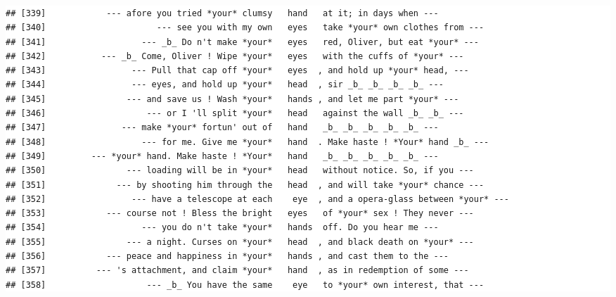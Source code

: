     ## [339]            --- afore you tried *your* clumsy   hand   at it; in days when ---                  
    ## [340]                      --- see you with my own   eyes   take *your* own clothes from ---         
    ## [341]                   --- _b_ Do n't make *your*   eyes   red, Oliver, but eat *your* ---          
    ## [342]           --- _b_ Come, Oliver ! Wipe *your*   eyes   with the cuffs of *your* ---             
    ## [343]                 --- Pull that cap off *your*   eyes  , and hold up *your* head, ---            
    ## [344]                 --- eyes, and hold up *your*   head  , sir _b_ _b_ _b_ _b_ ---                 
    ## [345]                --- and save us ! Wash *your*   hands , and let me part *your* ---              
    ## [346]                    --- or I 'll split *your*   head   against the wall _b_ _b_ ---             
    ## [347]               --- make *your* fortun' out of   hand   _b_ _b_ _b_ _b_ _b_ ---                  
    ## [348]                   --- for me. Give me *your*   hand  . Make haste ! *Your* hand _b_ ---        
    ## [349]         --- *your* hand. Make haste ! *Your*   hand   _b_ _b_ _b_ _b_ _b_ ---                  
    ## [350]                --- loading will be in *your*   head   without notice. So, if you ---           
    ## [351]              --- by shooting him through the   head  , and will take *your* chance ---         
    ## [352]                 --- have a telescope at each    eye  , and a opera-glass between *your* ---    
    ## [353]            --- course not ! Bless the bright   eyes   of *your* sex ! They never ---           
    ## [354]                   --- you do n't take *your*   hands  off. Do you hear me ---                  
    ## [355]                --- a night. Curses on *your*   head  , and black death on *your* ---           
    ## [356]            --- peace and happiness in *your*   hands , and cast them to the ---                
    ## [357]          --- 's attachment, and claim *your*   hand  , as in redemption of some ---            
    ## [358]                    --- _b_ You have the same    eye   to *your* own interest, that ---         